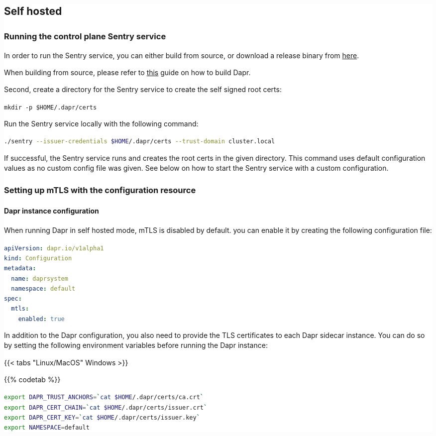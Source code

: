 ## Self hosted
### Running the control plane Sentry service

In order to run the Sentry service, you can either build from source, or download a release binary from [here](https://github.com/dapr/dapr/releases).

When building from source, please refer to [this](https://github.com/dapr/dapr/blob/master/docs/development/developing-dapr.md#build-the-dapr-binaries) guide on how to build Dapr.

Second, create a directory for the Sentry service to create the self signed root certs:

```
mkdir -p $HOME/.dapr/certs
```

Run the Sentry service locally with the following command:

```bash
./sentry --issuer-credentials $HOME/.dapr/certs --trust-domain cluster.local
```

If successful, the Sentry service runs and creates the root certs in the given directory.
This command uses default configuration values as no custom config file was given. See below on how to start the Sentry service with a custom configuration.

### Setting up mTLS with the configuration resource

#### Dapr instance configuration

When running Dapr in self hosted mode, mTLS is disabled by default. you can enable it by creating the following configuration file:

```yaml
apiVersion: dapr.io/v1alpha1
kind: Configuration
metadata:
  name: daprsystem
  namespace: default
spec:
  mtls:
    enabled: true
```

In addition to the Dapr configuration, you also need to provide the TLS certificates to each Dapr sidecar instance. You can do so by setting the following environment variables before running the Dapr instance:

{{< tabs "Linux/MacOS" Windows >}}

{{% codetab %}}
```bash
export DAPR_TRUST_ANCHORS=`cat $HOME/.dapr/certs/ca.crt`
export DAPR_CERT_CHAIN=`cat $HOME/.dapr/certs/issuer.crt`
export DAPR_CERT_KEY=`cat $HOME/.dapr/certs/issuer.key`
export NAMESPACE=default
```
